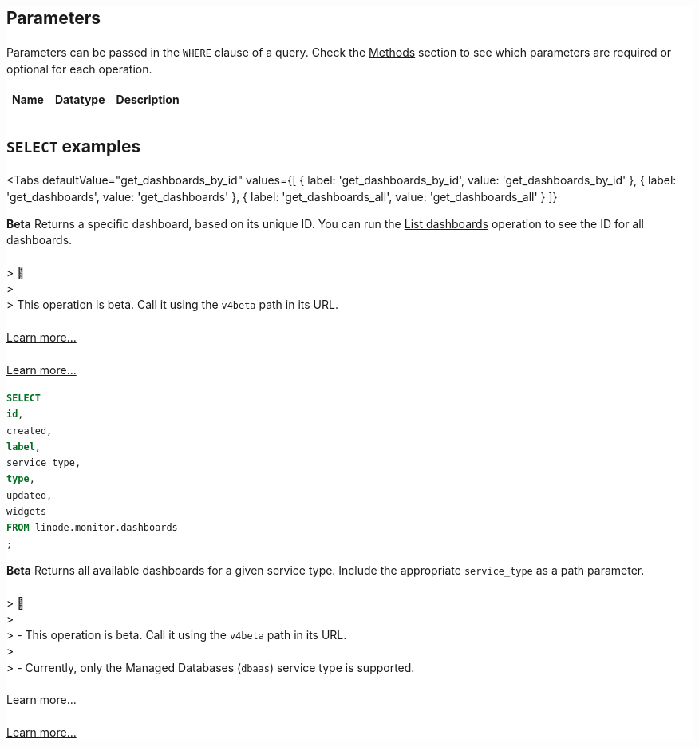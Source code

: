 ## Parameters

Parameters can be passed in the `WHERE` clause of a query. Check the [Methods](#methods) section to see which parameters are required or optional for each operation.

<table>
<thead>
    <tr>
    <th>Name</th>
    <th>Datatype</th>
    <th>Description</th>
    </tr>
</thead>
<tbody>
</tbody>
</table>

## `SELECT` examples

<Tabs
    defaultValue="get_dashboards_by_id"
    values={[
        { label: 'get_dashboards_by_id', value: 'get_dashboards_by_id' },
        { label: 'get_dashboards', value: 'get_dashboards' },
        { label: 'get_dashboards_all', value: 'get_dashboards_all' }
    ]}
>
<TabItem value="get_dashboards_by_id">

__Beta__ Returns a specific dashboard, based on its unique ID. You can run the [List dashboards](https://techdocs.akamai.com/linode-api/reference/get-dashboards-all) operation to see the ID for all dashboards.<br /><br />&gt; 📘<br />&gt;<br />&gt; This operation is beta. Call it using the `v4beta` path in its URL.<br /><br />[Learn more...](https://techdocs.akamai.com/cloud-computing/docs/getting-started-with-the-linode-cli)<br /><br />[Learn more...](https://techdocs.akamai.com/linode-api/reference/get-started#oauth)

```sql
SELECT
id,
created,
label,
service_type,
type,
updated,
widgets
FROM linode.monitor.dashboards
;
```
</TabItem>
<TabItem value="get_dashboards">

__Beta__ Returns all available dashboards for a given service type. Include the appropriate `service_type` as a path parameter.<br /><br />&gt; 📘<br />&gt;<br />&gt; - This operation is beta. Call it using the `v4beta` path in its URL.<br />&gt;<br />&gt; - Currently, only the Managed Databases (`dbaas`) service type is supported.<br /><br />[Learn more...](https://techdocs.akamai.com/cloud-computing/docs/getting-started-with-the-linode-cli)<br /><br />[Learn more...](https://techdocs.akamai.com/linode-api/reference/get-started#oauth)

